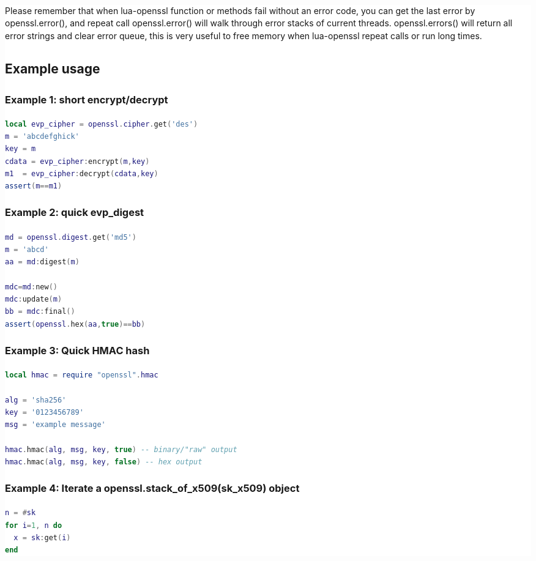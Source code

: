 Please remember that when lua-openssl function or methods fail without an
error code, you can get the last error by openssl.error(), and repeat call
openssl.error() will walk through error stacks of current threads.
openssl.errors() will return all error strings and clear error queue,
this is very useful to free memory when lua-openssl repeat calls or run long times.

## Example usage

### Example 1: short encrypt/decrypt

```lua
local evp_cipher = openssl.cipher.get('des')
m = 'abcdefghick'
key = m
cdata = evp_cipher:encrypt(m,key)
m1  = evp_cipher:decrypt(cdata,key)
assert(m==m1)
```

### Example 2: quick evp_digest

```lua
md = openssl.digest.get('md5')
m = 'abcd'
aa = md:digest(m)

mdc=md:new()
mdc:update(m)
bb = mdc:final()
assert(openssl.hex(aa,true)==bb)
```

### Example 3: Quick HMAC hash

```lua
local hmac = require "openssl".hmac

alg = 'sha256'
key = '0123456789'
msg = 'example message'

hmac.hmac(alg, msg, key, true) -- binary/"raw" output
hmac.hmac(alg, msg, key, false) -- hex output
```

### Example 4: Iterate a openssl.stack_of_x509(sk_x509) object

```lua
n = #sk
for i=1, n do
  x = sk:get(i)
end
```
